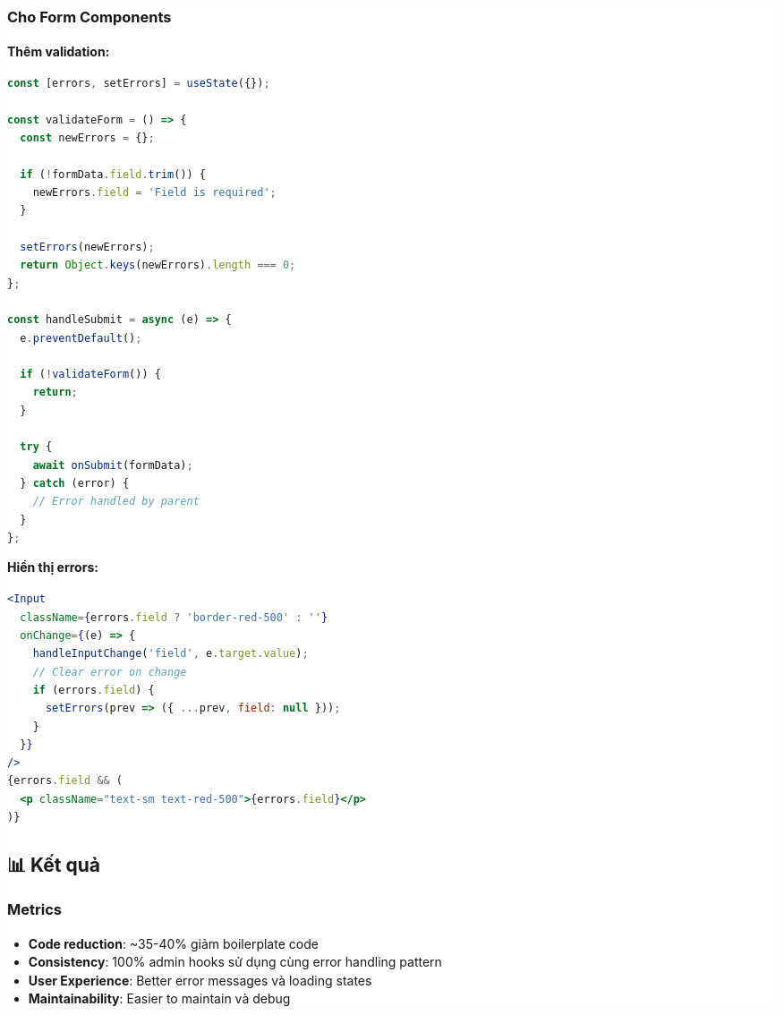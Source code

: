 ### Cho Form Components

**Thêm validation:**
```javascript
const [errors, setErrors] = useState({});

const validateForm = () => {
  const newErrors = {};
  
  if (!formData.field.trim()) {
    newErrors.field = 'Field is required';
  }
  
  setErrors(newErrors);
  return Object.keys(newErrors).length === 0;
};

const handleSubmit = async (e) => {
  e.preventDefault();
  
  if (!validateForm()) {
    return;
  }
  
  try {
    await onSubmit(formData);
  } catch (error) {
    // Error handled by parent
  }
};
```

**Hiển thị errors:**
```jsx
<Input
  className={errors.field ? 'border-red-500' : ''}
  onChange={(e) => {
    handleInputChange('field', e.target.value);
    // Clear error on change
    if (errors.field) {
      setErrors(prev => ({ ...prev, field: null }));
    }
  }}
/>
{errors.field && (
  <p className="text-sm text-red-500">{errors.field}</p>
)}
```

## 📊 Kết quả

### Metrics
- **Code reduction**: ~35-40% giảm boilerplate code
- **Consistency**: 100% admin hooks sử dụng cùng error handling pattern
- **User Experience**: Better error messages và loading states
- **Maintainability**: Easier to maintain và debug
